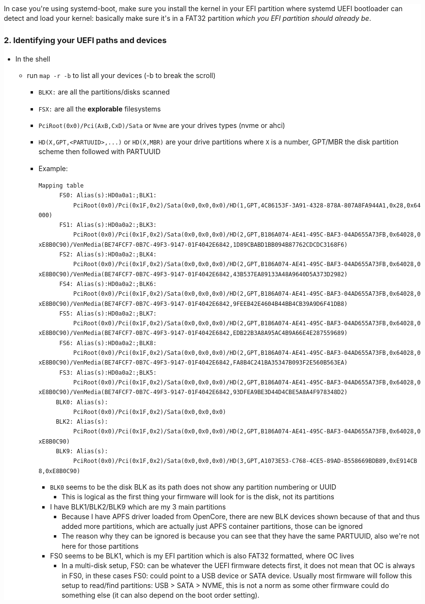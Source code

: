 In case you're using systemd-boot, make sure you install the kernel in your EFI partition where systemd UEFI bootloader can detect and load your kernel: basically make sure it's in a FAT32 partition *which you EFI partition should already be*.

### 2. Identifying your UEFI paths and devices

- In the shell

  - run `map -r -b` to list all your devices (-b to break the scroll)

    - `BLKX:` are all the partitions/disks scanned

    - `FSX:` are all the **explorable** filesystems

    - `PciRoot(0x0)/Pci(AxB,CxD)/Sata` or `Nvme` are your drives types (nvme or ahci)

    - `HD(X,GPT,<PARTUUID>,...)` or `HD(X,MBR)` are your drive partitions where `X` is a number, GPT/MBR the disk partition scheme then followed with PARTUUID

    - Example:

      ```shell
      Mapping table
            FS0: Alias(s):HD0a0a1:;BLK1:
                PciRoot(0x0)/Pci(0x1F,0x2)/Sata(0x0,0x0,0x0)/HD(1,GPT,4C86153F-3A91-4328-878A-807A8FA944A1,0x28,0x64000)
            FS1: Alias(s):HD0a0a2:;BLK3:
                PciRoot(0x0)/Pci(0x1F,0x2)/Sata(0x0,0x0,0x0)/HD(2,GPT,B186A074-AE41-495C-BAF3-04AD655A73FB,0x64028,0xE8B0C90)/VenMedia(BE74FCF7-0B7C-49F3-9147-01F4042E6842,1D89CBABD1BB094B87762CDCDC3168F6)
            FS2: Alias(s):HD0a0a2:;BLK4:
                PciRoot(0x0)/Pci(0x1F,0x2)/Sata(0x0,0x0,0x0)/HD(2,GPT,B186A074-AE41-495C-BAF3-04AD655A73FB,0x64028,0xE8B0C90)/VenMedia(BE74FCF7-0B7C-49F3-9147-01F4042E6842,43B537EA89133A48A9640D5A373D2982)
            FS4: Alias(s):HD0a0a2:;BLK6:
                PciRoot(0x0)/Pci(0x1F,0x2)/Sata(0x0,0x0,0x0)/HD(2,GPT,B186A074-AE41-495C-BAF3-04AD655A73FB,0x64028,0xE8B0C90)/VenMedia(BE74FCF7-0B7C-49F3-9147-01F4042E6842,9FEEB42E4604B44BB4CB39A9D6F41DB8)
            FS5: Alias(s):HD0a0a2:;BLK7:
                PciRoot(0x0)/Pci(0x1F,0x2)/Sata(0x0,0x0,0x0)/HD(2,GPT,B186A074-AE41-495C-BAF3-04AD655A73FB,0x64028,0xE8B0C90)/VenMedia(BE74FCF7-0B7C-49F3-9147-01F4042E6842,EDB22B3A8A95AC4B9A66E4E287559689)
            FS6: Alias(s):HD0a0a2:;BLK8:
                PciRoot(0x0)/Pci(0x1F,0x2)/Sata(0x0,0x0,0x0)/HD(2,GPT,B186A074-AE41-495C-BAF3-04AD655A73FB,0x64028,0xE8B0C90)/VenMedia(BE74FCF7-0B7C-49F3-9147-01F4042E6842,FA8B4C241BA35347B093F2E560B563EA)
            FS3: Alias(s):HD0a0a2:;BLK5:
                PciRoot(0x0)/Pci(0x1F,0x2)/Sata(0x0,0x0,0x0)/HD(2,GPT,B186A074-AE41-495C-BAF3-04AD655A73FB,0x64028,0xE8B0C90)/VenMedia(BE74FCF7-0B7C-49F3-9147-01F4042E6842,93DFEA9BE3D44D4CBE5A8A4F978348D2)
           BLK0: Alias(s):
                PciRoot(0x0)/Pci(0x1F,0x2)/Sata(0x0,0x0,0x0)
           BLK2: Alias(s):
                PciRoot(0x0)/Pci(0x1F,0x2)/Sata(0x0,0x0,0x0)/HD(2,GPT,B186A074-AE41-495C-BAF3-04AD655A73FB,0x64028,0xE8B0C90)
           BLK9: Alias(s):
                PciRoot(0x0)/Pci(0x1F,0x2)/Sata(0x0,0x0,0x0)/HD(3,GPT,A1073E53-C768-4CE5-89AD-B558669BDB89,0xE914CB8,0xE8B0C90)
      ```

      - `BLK0` seems to be the disk BLK as its path does not show any partition numbering or UUID
        - This is logical as the first thing your firmware will look for is the disk, not its partitions
      - I have BLK1/BLK2/BLK9 which are my 3 main partitions
        - Because I have APFS driver loaded from OpenCore, there are new BLK devices shown because of that and thus added more partitions, which are actually just APFS container partitions, those can be ignored
        - The reason why they can be ignored is because you can see that they have the same PARTUUID, also we're not here for those partitions
      - FS0 seems to be BLK1, which is my EFI partition which is also FAT32 formatted, where OC lives
        - In a multi-disk setup, FS0: can be whatever the UEFI firmware detects first, it does not mean that OC is always in FS0, in these cases FS0: could point to a USB device or SATA device. Usually most firmware will follow this setup to read/find partitions: USB > SATA > NVME, this is not a norm as some other firmware could do something else (it can also depend on the boot order setting).